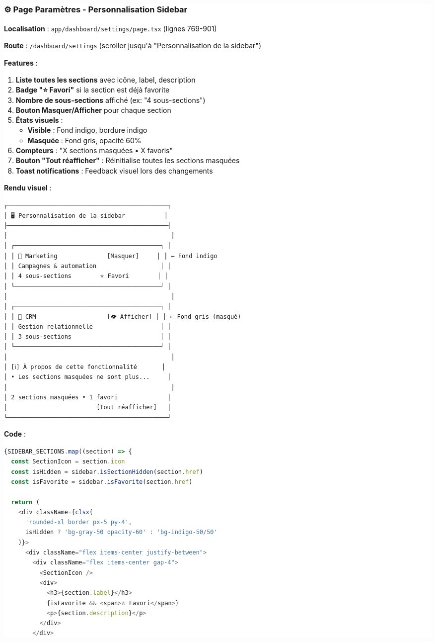 ### ⚙️ Page Paramètres - Personnalisation Sidebar

**Localisation** : `app/dashboard/settings/page.tsx` (lignes 769-901)

**Route** : `/dashboard/settings` (scroller jusqu'à "Personnalisation de la sidebar")

**Features** :
1. **Liste toutes les sections** avec icône, label, description
2. **Badge "⭐ Favori"** si la section est déjà favorite
3. **Nombre de sous-sections** affiché (ex: "4 sous-sections")
4. **Bouton Masquer/Afficher** pour chaque section
5. **États visuels** :
   - **Visible** : Fond indigo, bordure indigo
   - **Masquée** : Fond gris, opacité 60%
6. **Compteurs** : "X sections masquées • X favoris"
7. **Bouton "Tout réafficher"** : Réinitialise toutes les sections masquées
8. **Toast notifications** : Feedback visuel lors des changements

**Rendu visuel** :
```
┌─────────────────────────────────────────────┐
│ 🖥️ Personnalisation de la sidebar           │
├─────────────────────────────────────────────┤
│                                              │
│ ┌─────────────────────────────────────────┐ │
│ │ 📧 Marketing              [Masquer]     │ │ ← Fond indigo
│ │ Campagnes & automation                  │ │
│ │ 4 sous-sections        ⭐ Favori        │ │
│ └─────────────────────────────────────────┘ │
│                                              │
│ ┌─────────────────────────────────────────┐ │
│ │ 💼 CRM                    [👁️ Afficher] │ │ ← Fond gris (masqué)
│ │ Gestion relationnelle                   │ │
│ │ 3 sous-sections                         │ │
│ └─────────────────────────────────────────┘ │
│                                              │
│ [ℹ️] À propos de cette fonctionnalité       │
│ • Les sections masquées ne sont plus...     │
│                                              │
│ 2 sections masquées • 1 favori              │
│                         [Tout réafficher]   │
└─────────────────────────────────────────────┘
```

**Code** :
```typescript
{SIDEBAR_SECTIONS.map((section) => {
  const SectionIcon = section.icon
  const isHidden = sidebar.isSectionHidden(section.href)
  const isFavorite = sidebar.isFavorite(section.href)

  return (
    <div className={clsx(
      'rounded-xl border px-5 py-4',
      isHidden ? 'bg-gray-50 opacity-60' : 'bg-indigo-50/50'
    )}>
      <div className="flex items-center justify-between">
        <div className="flex items-center gap-4">
          <SectionIcon />
          <div>
            <h3>{section.label}</h3>
            {isFavorite && <span>⭐ Favori</span>}
            <p>{section.description}</p>
          </div>
        </div>

```